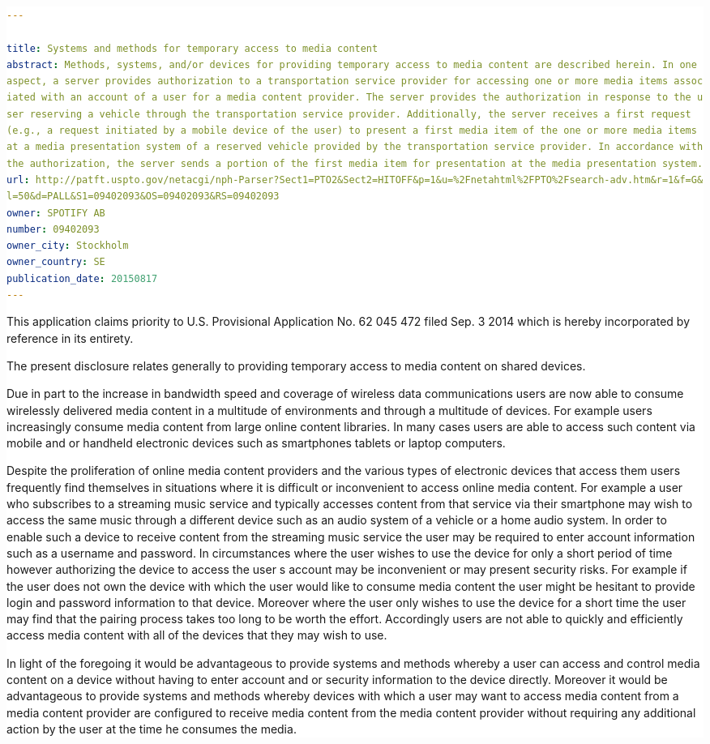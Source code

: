 ```yaml
---

title: Systems and methods for temporary access to media content
abstract: Methods, systems, and/or devices for providing temporary access to media content are described herein. In one aspect, a server provides authorization to a transportation service provider for accessing one or more media items associated with an account of a user for a media content provider. The server provides the authorization in response to the user reserving a vehicle through the transportation service provider. Additionally, the server receives a first request (e.g., a request initiated by a mobile device of the user) to present a first media item of the one or more media items at a media presentation system of a reserved vehicle provided by the transportation service provider. In accordance with the authorization, the server sends a portion of the first media item for presentation at the media presentation system.
url: http://patft.uspto.gov/netacgi/nph-Parser?Sect1=PTO2&Sect2=HITOFF&p=1&u=%2Fnetahtml%2FPTO%2Fsearch-adv.htm&r=1&f=G&l=50&d=PALL&S1=09402093&OS=09402093&RS=09402093
owner: SPOTIFY AB
number: 09402093
owner_city: Stockholm
owner_country: SE
publication_date: 20150817
---
```

This application claims priority to U.S. Provisional Application No. 62 045 472 filed Sep. 3 2014 which is hereby incorporated by reference in its entirety.

The present disclosure relates generally to providing temporary access to media content on shared devices.

Due in part to the increase in bandwidth speed and coverage of wireless data communications users are now able to consume wirelessly delivered media content in a multitude of environments and through a multitude of devices. For example users increasingly consume media content from large online content libraries. In many cases users are able to access such content via mobile and or handheld electronic devices such as smartphones tablets or laptop computers.

Despite the proliferation of online media content providers and the various types of electronic devices that access them users frequently find themselves in situations where it is difficult or inconvenient to access online media content. For example a user who subscribes to a streaming music service and typically accesses content from that service via their smartphone may wish to access the same music through a different device such as an audio system of a vehicle or a home audio system. In order to enable such a device to receive content from the streaming music service the user may be required to enter account information such as a username and password. In circumstances where the user wishes to use the device for only a short period of time however authorizing the device to access the user s account may be inconvenient or may present security risks. For example if the user does not own the device with which the user would like to consume media content the user might be hesitant to provide login and password information to that device. Moreover where the user only wishes to use the device for a short time the user may find that the pairing process takes too long to be worth the effort. Accordingly users are not able to quickly and efficiently access media content with all of the devices that they may wish to use.

In light of the foregoing it would be advantageous to provide systems and methods whereby a user can access and control media content on a device without having to enter account and or security information to the device directly. Moreover it would be advantageous to provide systems and methods whereby devices with which a user may want to access media content from a media content provider are configured to receive media content from the media content provider without requiring any additional action by the user at the time he consumes the media.
